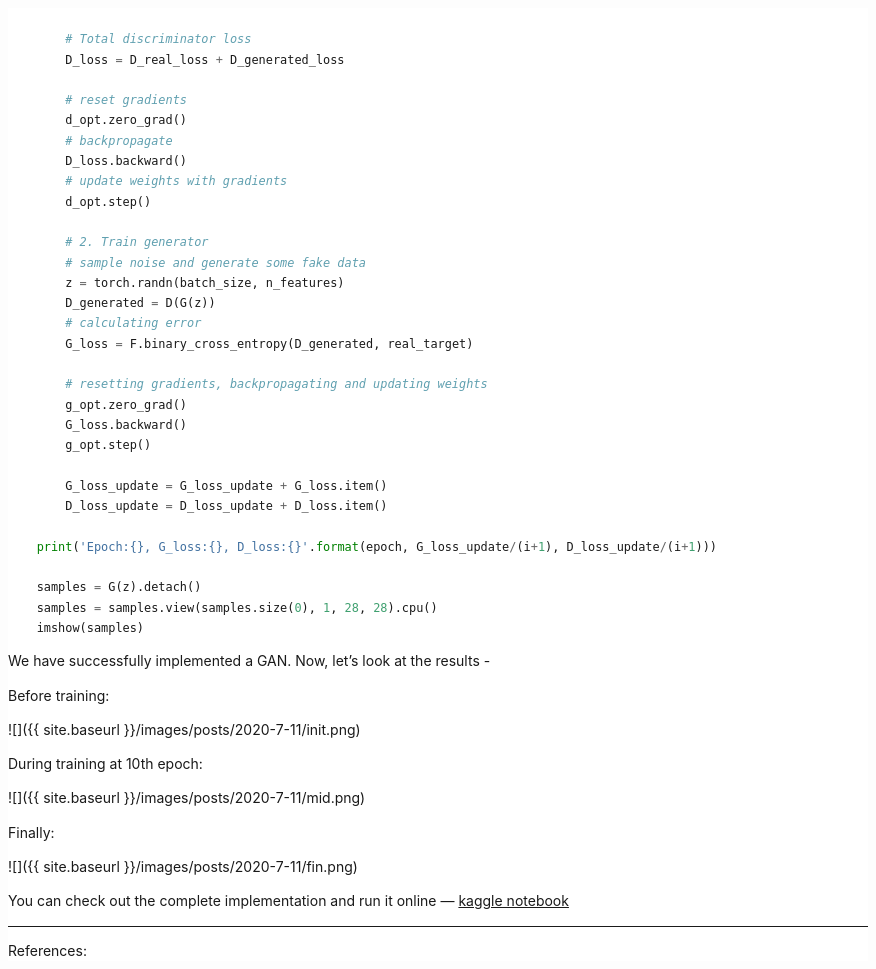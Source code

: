 ```python
        
        # Total discriminator loss
        D_loss = D_real_loss + D_generated_loss
        
        # reset gradients
        d_opt.zero_grad()
        # backpropagate
        D_loss.backward()
        # update weights with gradients
        d_opt.step()
        
        # 2. Train generator
        # sample noise and generate some fake data
        z = torch.randn(batch_size, n_features)
        D_generated = D(G(z))
        # calculating error
        G_loss = F.binary_cross_entropy(D_generated, real_target)
        
        # resetting gradients, backpropagating and updating weights
        g_opt.zero_grad()
        G_loss.backward()
        g_opt.step()
        
        G_loss_update = G_loss_update + G_loss.item()
        D_loss_update = D_loss_update + D_loss.item()
        
    print('Epoch:{}, G_loss:{}, D_loss:{}'.format(epoch, G_loss_update/(i+1), D_loss_update/(i+1)))
    
    samples = G(z).detach()
    samples = samples.view(samples.size(0), 1, 28, 28).cpu()
    imshow(samples)
```

We have successfully implemented a GAN. Now, let’s look at the results -

Before training:

![]({{ site.baseurl }}/images/posts/2020-7-11/init.png)

During training at 10th epoch:

![]({{ site.baseurl }}/images/posts/2020-7-11/mid.png)

Finally:

![]({{ site.baseurl }}/images/posts/2020-7-11/fin.png)

You can check out the complete implementation and run it online — [kaggle notebook](https://www.kaggle.com/saiyan6174/implementing-a-gan)

---

References:
